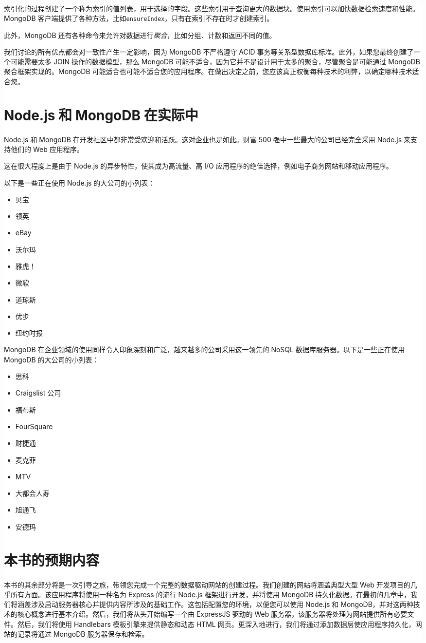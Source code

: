 索引化的过程创建了一个称为索引的值列表，用于选择的字段。这些索引用于查询更大的数据块。使用索引可以加快数据检索速度和性能。MongoDB 客户端提供了各种方法，比如`ensureIndex`，只有在索引不存在时才创建索引。

此外，MongoDB 还有各种命令来允许对数据进行*聚合*，比如分组、计数和返回不同的值。

我们讨论的所有优点都会对一致性产生一定影响，因为 MongoDB 不严格遵守 ACID 事务等关系型数据库标准。此外，如果您最终创建了一个可能需要太多 JOIN 操作的数据模型，那么 MongoDB 可能不适合，因为它并不是设计用于太多的聚合，尽管聚合是可能通过 MongoDB 聚合框架实现的。MongoDB 可能适合也可能不适合您的应用程序。在做出决定之前，您应该真正权衡每种技术的利弊，以确定哪种技术适合您。

# Node.js 和 MongoDB 在实际中

Node.js 和 MongoDB 在开发社区中都非常受欢迎和活跃。这对企业也是如此。财富 500 强中一些最大的公司已经完全采用 Node.js 来支持他们的 Web 应用程序。

这在很大程度上是由于 Node.js 的异步特性，使其成为高流量、高 I/O 应用程序的绝佳选择，例如电子商务网站和移动应用程序。

以下是一些正在使用 Node.js 的大公司的小列表：

+   贝宝

+   领英

+   eBay

+   沃尔玛

+   雅虎！

+   微软

+   道琼斯

+   优步

+   纽约时报

MongoDB 在企业领域的使用同样令人印象深刻和广泛，越来越多的公司采用这一领先的 NoSQL 数据库服务器。以下是一些正在使用 MongoDB 的大公司的小列表：

+   思科

+   Craigslist 公司

+   福布斯

+   FourSquare

+   财捷通

+   麦克菲

+   MTV

+   大都会人寿

+   旭通飞

+   安德玛

# 本书的预期内容

本书的其余部分将是一次引导之旅，带领您完成一个完整的数据驱动网站的创建过程。我们创建的网站将涵盖典型大型 Web 开发项目的几乎所有方面。该应用程序将使用一种名为 Express 的流行 Node.js 框架进行开发，并将使用 MongoDB 持久化数据。在最初的几章中，我们将涵盖涉及启动服务器核心并提供内容所涉及的基础工作。这包括配置您的环境，以便您可以使用 Node.js 和 MongoDB，并对这两种技术的核心概念进行基本介绍。然后，我们将从头开始编写一个由 ExpressJS 驱动的 Web 服务器，该服务器将处理为网站提供所有必要文件。然后，我们将使用 Handlebars 模板引擎来提供静态和动态 HTML 网页。更深入地进行，我们将通过添加数据层使应用程序持久化，网站的记录将通过 MongoDB 服务器保存和检索。
